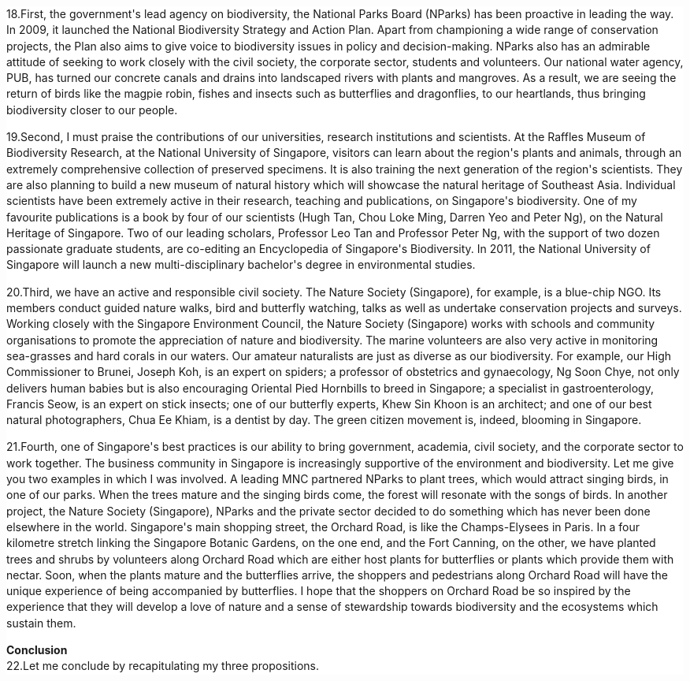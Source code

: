 18.First, the government's lead agency on biodiversity, the National Parks Board (NParks) has been proactive in leading the way. In 2009, it launched the National Biodiversity Strategy and Action Plan. Apart from championing a wide range of conservation projects, the Plan also aims to give voice to biodiversity issues in policy and decision-making. NParks also has an admirable attitude of seeking to work closely with the civil society, the corporate sector, students and volunteers. Our national water agency, PUB, has turned our concrete canals and drains into landscaped rivers with plants and mangroves. As a result, we are seeing the return of birds like the magpie robin, fishes and insects such as butterflies and dragonflies, to our heartlands, thus bringing biodiversity closer to our people.

19.Second, I must praise the contributions of our universities, research institutions and scientists. At the Raffles Museum of Biodiversity Research, at the National University of Singapore, visitors can learn about the region's plants and animals, through an extremely comprehensive collection of preserved specimens. It is also training the next generation of the region's scientists. They are also planning to build a new museum of natural history which will showcase the natural heritage of Southeast Asia. Individual scientists have been extremely active in their research, teaching and publications, on Singapore's biodiversity. One of my favourite publications is a book by four of our scientists (Hugh Tan, Chou Loke Ming, Darren Yeo and Peter Ng), on the Natural Heritage of Singapore. Two of our leading scholars, Professor Leo Tan and Professor Peter Ng, with the support of two dozen passionate graduate students, are co-editing an Encyclopedia of Singapore's Biodiversity. In 2011, the National University of Singapore will launch a new multi-disciplinary bachelor's degree in environmental studies.

20.Third, we have an active and responsible civil society. The Nature Society (Singapore), for example, is a blue-chip NGO. Its members conduct guided nature walks, bird and butterfly watching, talks as well as undertake conservation projects and surveys. Working closely with the Singapore Environment Council, the Nature Society (Singapore) works with schools and community organisations to promote the appreciation of nature and biodiversity. The marine volunteers are also very active in monitoring sea-grasses and hard corals in our waters. Our amateur naturalists are just as diverse as our biodiversity. For example, our High Commissioner to Brunei, Joseph Koh, is an expert on spiders; a professor of obstetrics and gynaecology, Ng Soon Chye, not only delivers human babies but is also encouraging Oriental Pied Hornbills to breed in Singapore; a specialist in gastroenterology, Francis Seow, is an expert on stick insects; one of our butterfly experts, Khew Sin Khoon is an architect; and one of our best natural photographers, Chua Ee Khiam, is a dentist by day. The green citizen movement is, indeed, blooming in Singapore.

21.Fourth, one of Singapore's best practices is our ability to bring government, academia, civil society, and the corporate sector to work together. The business community in Singapore is increasingly supportive of the environment and biodiversity. Let me give you two examples in which I was involved. A leading MNC partnered NParks to plant trees, which would attract singing birds, in one of our parks. When the trees mature and the singing birds come, the forest will resonate with the songs of birds. In another project, the Nature Society (Singapore), NParks and the private sector decided to do something which has never been done elsewhere in the world. Singapore's main shopping street, the Orchard Road, is like the Champs-Elysees in Paris. In a four kilometre stretch linking the Singapore Botanic Gardens, on the one end, and the Fort Canning, on the other, we have planted trees and shrubs by volunteers along Orchard Road which are either host plants for butterflies or plants which provide them with nectar. Soon, when the plants mature and the butterflies arrive, the shoppers and pedestrians along Orchard Road will have the unique experience of being accompanied by butterflies. I hope that the shoppers on Orchard Road be so inspired by the experience that they will develop a love of nature and a sense of stewardship towards biodiversity and the ecosystems which sustain them.


**Conclusion**  
22.Let me conclude by recapitulating my three propositions.
